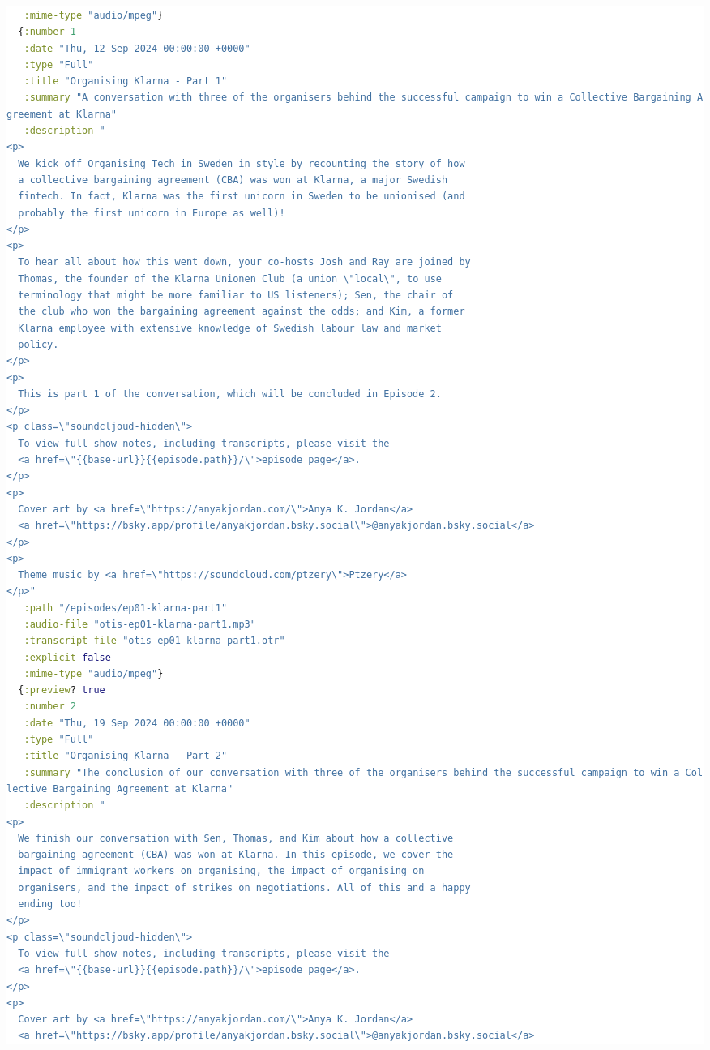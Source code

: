 ``` clojure
   :mime-type "audio/mpeg"}
  {:number 1
   :date "Thu, 12 Sep 2024 00:00:00 +0000"
   :type "Full"
   :title "Organising Klarna - Part 1"
   :summary "A conversation with three of the organisers behind the successful campaign to win a Collective Bargaining Agreement at Klarna"
   :description "
<p>
  We kick off Organising Tech in Sweden in style by recounting the story of how
  a collective bargaining agreement (CBA) was won at Klarna, a major Swedish
  fintech. In fact, Klarna was the first unicorn in Sweden to be unionised (and
  probably the first unicorn in Europe as well)!
</p>
<p>
  To hear all about how this went down, your co-hosts Josh and Ray are joined by
  Thomas, the founder of the Klarna Unionen Club (a union \"local\", to use
  terminology that might be more familiar to US listeners); Sen, the chair of
  the club who won the bargaining agreement against the odds; and Kim, a former
  Klarna employee with extensive knowledge of Swedish labour law and market
  policy.
</p>
<p>
  This is part 1 of the conversation, which will be concluded in Episode 2.
</p>
<p class=\"soundcljoud-hidden\">
  To view full show notes, including transcripts, please visit the
  <a href=\"{{base-url}}{{episode.path}}/\">episode page</a>.
</p>
<p>
  Cover art by <a href=\"https://anyakjordan.com/\">Anya K. Jordan</a>
  <a href=\"https://bsky.app/profile/anyakjordan.bsky.social\">@anyakjordan.bsky.social</a>
</p>
<p>
  Theme music by <a href=\"https://soundcloud.com/ptzery\">Ptzery</a>
</p>"
   :path "/episodes/ep01-klarna-part1"
   :audio-file "otis-ep01-klarna-part1.mp3"
   :transcript-file "otis-ep01-klarna-part1.otr"
   :explicit false
   :mime-type "audio/mpeg"}
  {:preview? true
   :number 2
   :date "Thu, 19 Sep 2024 00:00:00 +0000"
   :type "Full"
   :title "Organising Klarna - Part 2"
   :summary "The conclusion of our conversation with three of the organisers behind the successful campaign to win a Collective Bargaining Agreement at Klarna"
   :description "
<p>
  We finish our conversation with Sen, Thomas, and Kim about how a collective
  bargaining agreement (CBA) was won at Klarna. In this episode, we cover the
  impact of immigrant workers on organising, the impact of organising on
  organisers, and the impact of strikes on negotiations. All of this and a happy
  ending too!
</p>
<p class=\"soundcljoud-hidden\">
  To view full show notes, including transcripts, please visit the
  <a href=\"{{base-url}}{{episode.path}}/\">episode page</a>.
</p>
<p>
  Cover art by <a href=\"https://anyakjordan.com/\">Anya K. Jordan</a>
  <a href=\"https://bsky.app/profile/anyakjordan.bsky.social\">@anyakjordan.bsky.social</a>
```
